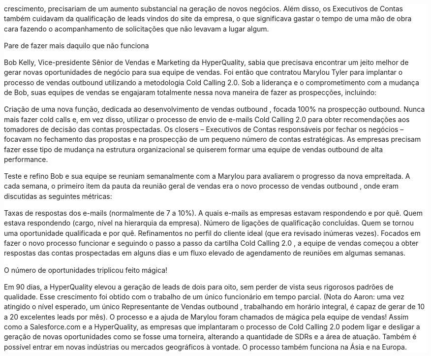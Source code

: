 crescimento, precisariam de um aumento substancial na geração de novos
negócios. Além disso, os Executivos de Contas também cuidavam da
qualificação de leads vindos do site da empresa, o que significava gastar o
tempo de uma mão de obra cara fazendo o acompanhamento de solicitações
que não levavam a lugar algum.

Pare de fazer mais daquilo que não funciona

Bob Kelly, Vice-presidente Sênior de Vendas e Marketing da HyperQuality,
sabia que precisava encontrar um jeito melhor de gerar novas oportunidades
de negócio para sua equipe de vendas. Foi então que contratou Marylou Tyler
para implantar o processo de vendas outbound utilizando a metodologia Cold
Calling 2.0.
Sob a liderança e o comprometimento com a mudança de Bob, suas equipes
de vendas se engajaram totalmente nessa nova maneira de fazer as
prospecções, incluindo:

Criação de uma nova função, dedicada ao desenvolvimento de vendas
outbound , focada 100% na prospecção outbound.
Nunca mais fazer cold calls e, em vez disso, utilizar o processo de envio
de e-mails Cold Calling 2.0 para obter recomendações aos tomadores de
decisão das contas prospectadas.
Os closers – Executivos de Contas responsáveis por fechar os negócios –
focavam no fechamento das propostas e na prospecção de um pequeno
número de contas estratégicas.
As empresas precisam fazer esse tipo de mudança na estrutura
organizacional se quiserem formar uma equipe de vendas outbound de alta
performance.

Teste e refino
Bob e sua equipe se reuniam semanalmente com a Marylou para avaliarem
o progresso da nova empreitada. A cada semana, o primeiro item da pauta da
reunião geral de vendas era o novo processo de vendas outbound , onde eram
discutidas as seguintes métricas:

Taxas de respostas dos e-mails (normalmente de 7 a 10%).
A quais e-mails as empresas estavam respondendo e por quê.
Quem estava respondendo (cargo, nível na hierarquia da empresa).
Número de ligações de qualificação concluídas.
Quem se tornou uma oportunidade qualificada e por quê.
Refinamentos no perfil do cliente ideal (que era revisado inúmeras
vezes).
Focados em fazer o novo processo funcionar e seguindo o passo a passo da
cartilha Cold Calling 2.0 , a equipe de vendas começou a obter respostas das
contas prospectadas em alguns dias e um fluxo elevado de agendamento de
reuniões em algumas semanas.

O número de oportunidades triplicou feito mágica!

Em 90 dias, a HyperQuality elevou a geração de leads de dois para oito,
sem perder de vista seus rigorosos padrões de qualidade. Esse crescimento foi
obtido com o trabalho de um único funcionário em tempo parcial. (Nota do
Aaron: uma vez atingido o nível esperado, um único Representante de
Vendas outbound , trabalhando em horário integral, é capaz de gerar de 10 a
20 excelentes leads por mês).
O processo e a ajuda de Marylou foram chamados de mágica pela equipe de
vendas!
Assim como a Salesforce.com e a HyperQuality, as empresas que
implantaram o processo de Cold Calling 2.0 podem ligar e desligar a geração
de novas oportunidades como se fosse uma torneira, alterando a quantidade
de SDRs e a área de atuação. Também é possível entrar em novas indústrias
ou mercados geográficos à vontade. O processo também funciona na Ásia e
na Europa.
